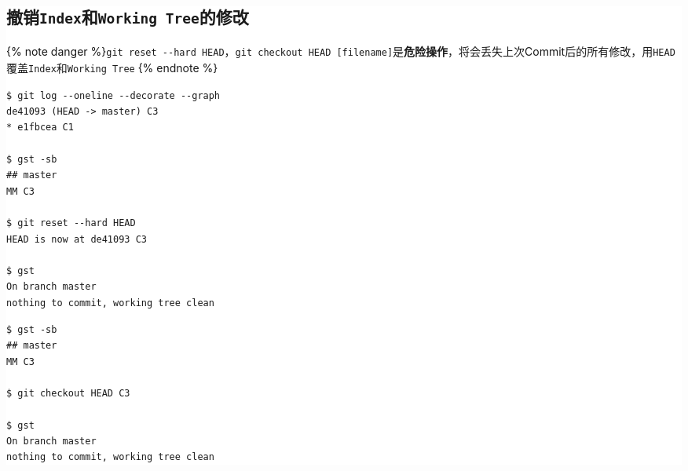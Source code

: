 ## 撤销`Index`和`Working Tree`的修改
{% note danger %}`git reset --hard HEAD`，`git checkout HEAD [filename]`是**危险操作**，将会丢失上次Commit后的所有修改，用`HEAD`覆盖`Index`和`Working Tree`
{% endnote %}
```
$ git log --oneline --decorate --graph
de41093 (HEAD -> master) C3
* e1fbcea C1

$ gst -sb
## master
MM C3

$ git reset --hard HEAD
HEAD is now at de41093 C3

$ gst
On branch master
nothing to commit, working tree clean
```

```
$ gst -sb
## master
MM C3

$ git checkout HEAD C3

$ gst
On branch master
nothing to commit, working tree clean
```


